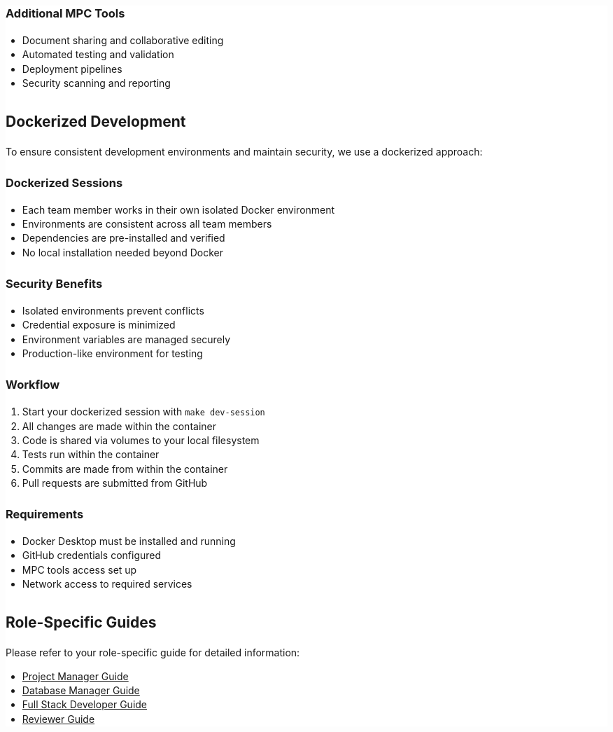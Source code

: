 ### Additional MPC Tools
- Document sharing and collaborative editing
- Automated testing and validation
- Deployment pipelines
- Security scanning and reporting

## Dockerized Development

To ensure consistent development environments and maintain security, we use a dockerized approach:

### Dockerized Sessions
- Each team member works in their own isolated Docker environment
- Environments are consistent across all team members
- Dependencies are pre-installed and verified
- No local installation needed beyond Docker

### Security Benefits
- Isolated environments prevent conflicts
- Credential exposure is minimized
- Environment variables are managed securely
- Production-like environment for testing

### Workflow
1. Start your dockerized session with `make dev-session`
2. All changes are made within the container
3. Code is shared via volumes to your local filesystem
4. Tests run within the container
5. Commits are made from within the container
6. Pull requests are submitted from GitHub

### Requirements
- Docker Desktop must be installed and running
- GitHub credentials configured
- MPC tools access set up
- Network access to required services

## Role-Specific Guides

Please refer to your role-specific guide for detailed information:

- [Project Manager Guide](pm_guide.md)
- [Database Manager Guide](db_manager_guide.md)
- [Full Stack Developer Guide](full_stack_dev_guide.md)
- [Reviewer Guide](reviewer_guide.md) 